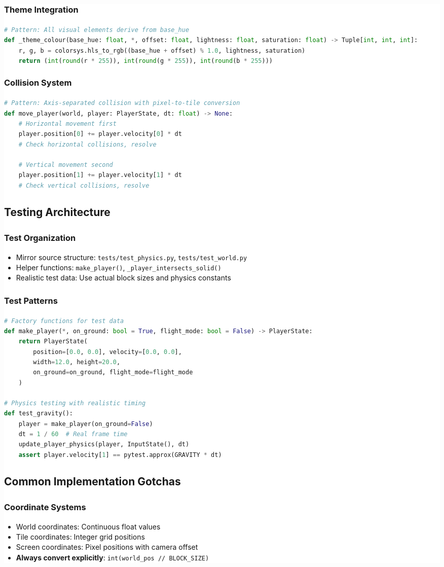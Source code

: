 ### Theme Integration
```python
# Pattern: All visual elements derive from base_hue
def _theme_colour(base_hue: float, *, offset: float, lightness: float, saturation: float) -> Tuple[int, int, int]:
    r, g, b = colorsys.hls_to_rgb((base_hue + offset) % 1.0, lightness, saturation)
    return (int(round(r * 255)), int(round(g * 255)), int(round(b * 255)))
```

### Collision System
```python
# Pattern: Axis-separated collision with pixel-to-tile conversion
def move_player(world, player: PlayerState, dt: float) -> None:
    # Horizontal movement first
    player.position[0] += player.velocity[0] * dt
    # Check horizontal collisions, resolve
    
    # Vertical movement second  
    player.position[1] += player.velocity[1] * dt
    # Check vertical collisions, resolve
```

## Testing Architecture

### Test Organization
- Mirror source structure: `tests/test_physics.py`, `tests/test_world.py`
- Helper functions: `make_player()`, `_player_intersects_solid()`
- Realistic test data: Use actual block sizes and physics constants

### Test Patterns
```python
# Factory functions for test data
def make_player(*, on_ground: bool = True, flight_mode: bool = False) -> PlayerState:
    return PlayerState(
        position=[0.0, 0.0], velocity=[0.0, 0.0],
        width=12.0, height=20.0,
        on_ground=on_ground, flight_mode=flight_mode
    )

# Physics testing with realistic timing
def test_gravity():
    player = make_player(on_ground=False)
    dt = 1 / 60  # Real frame time
    update_player_physics(player, InputState(), dt)
    assert player.velocity[1] == pytest.approx(GRAVITY * dt)
```

## Common Implementation Gotchas

### Coordinate Systems
- World coordinates: Continuous float values
- Tile coordinates: Integer grid positions  
- Screen coordinates: Pixel positions with camera offset
- **Always convert explicitly**: `int(world_pos // BLOCK_SIZE)`
